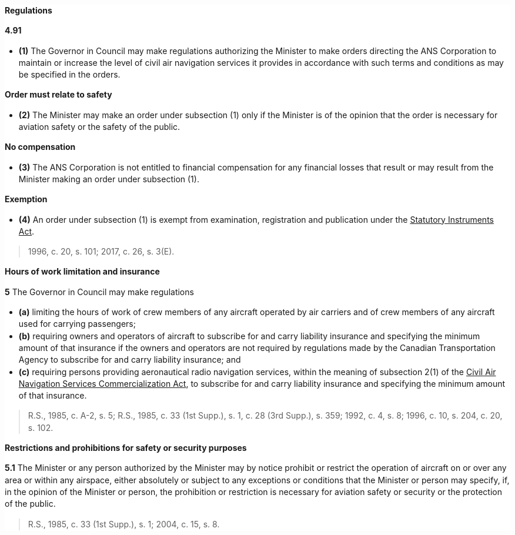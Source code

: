 



**Regulations**

**4.91** 

- **(1)** The Governor in Council may make regulations authorizing the Minister to make orders directing the ANS Corporation to maintain or increase the level of civil air navigation services it provides in accordance with such terms and conditions as may be specified in the orders.

**Order must relate to safety**

- **(2)** The Minister may make an order under subsection (1) only if the Minister is of the opinion that the order is necessary for aviation safety or the safety of the public.

**No compensation**

- **(3)** The ANS Corporation is not entitled to financial compensation for any financial losses that result or may result from the Minister making an order under subsection (1).

**Exemption**

- **(4)** An order under subsection (1) is exempt from examination, registration and publication under the [Statutory Instruments Act](/en/Acts/Revised%20Statutes%20of%20Canada/S/S-22.md).
> 1996, c. 20, s. 101; 2017, c. 26, s. 3(E).





**Hours of work limitation and insurance**

**5** The Governor in Council may make regulations
- **(a)** limiting the hours of work of crew members of any aircraft operated by air carriers and of crew members of any aircraft used for carrying passengers;
- **(b)** requiring owners and operators of aircraft to subscribe for and carry liability insurance and specifying the minimum amount of that insurance if the owners and operators are not required by regulations made by the Canadian Transportation Agency to subscribe for and carry liability insurance; and
- **(c)** requiring persons providing aeronautical radio navigation services, within the meaning of subsection 2(1) of the [Civil Air Navigation Services Commercialization Act](/en/Acts/Statutes%20of%20Canada/1996/c.%2020.md), to subscribe for and carry liability insurance and specifying the minimum amount of that insurance.
> R.S., 1985, c. A-2, s. 5; R.S., 1985, c. 33 (1st Supp.), s. 1, c. 28 (3rd Supp.), s. 359; 1992, c. 4, s. 8; 1996, c. 10, s. 204, c. 20, s. 102.





**Restrictions and prohibitions for safety or security purposes**

**5.1** The Minister or any person authorized by the Minister may by notice prohibit or restrict the operation of aircraft on or over any area or within any airspace, either absolutely or subject to any exceptions or conditions that the Minister or person may specify, if, in the opinion of the Minister or person, the prohibition or restriction is necessary for aviation safety or security or the protection of the public.
> R.S., 1985, c. 33 (1st Supp.), s. 1; 2004, c. 15, s. 8.


